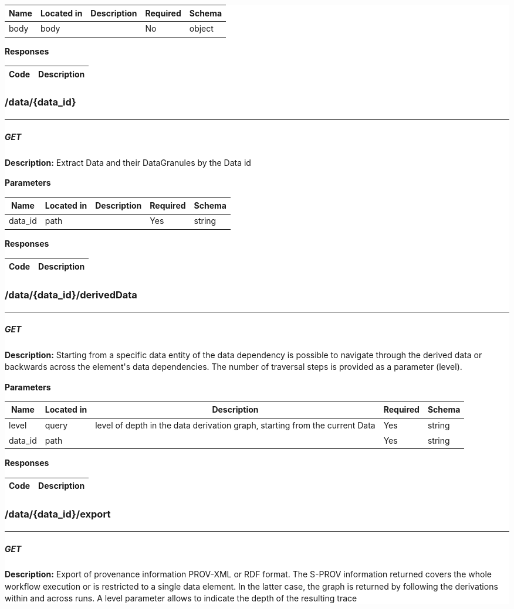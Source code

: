 | Name | Located in | Description | Required | Schema |
| ---- | ---------- | ----------- | -------- | ---- |
| body | body |  | No | object |

**Responses**

| Code | Description |
| ---- | ----------- |

### /data/{data_id}
---
##### ***GET***
**Description:** Extract Data and their DataGranules by the Data id

**Parameters**

| Name | Located in | Description | Required | Schema |
| ---- | ---------- | ----------- | -------- | ---- |
| data_id | path |  | Yes | string |

**Responses**

| Code | Description |
| ---- | ----------- |

### /data/{data_id}/derivedData
---
##### ***GET***
**Description:** Starting from a specific data entity of the data dependency is possible to navigate through the derived data or backwards across the element's data dependencies. The number of traversal steps is provided as a parameter (level).

**Parameters**

| Name | Located in | Description | Required | Schema |
| ---- | ---------- | ----------- | -------- | ---- |
| level | query | level of depth in the data derivation graph, starting from the current Data | Yes | string |
| data_id | path |  | Yes | string |

**Responses**

| Code | Description |
| ---- | ----------- |

### /data/{data_id}/export
---
##### ***GET***
**Description:** Export of provenance information PROV-XML or RDF format. The S-PROV information returned covers the whole workflow execution or is restricted to a single data element. In the latter case, the graph is returned by following the derivations within and across runs. A level parameter allows to indicate the depth of the resulting trace
